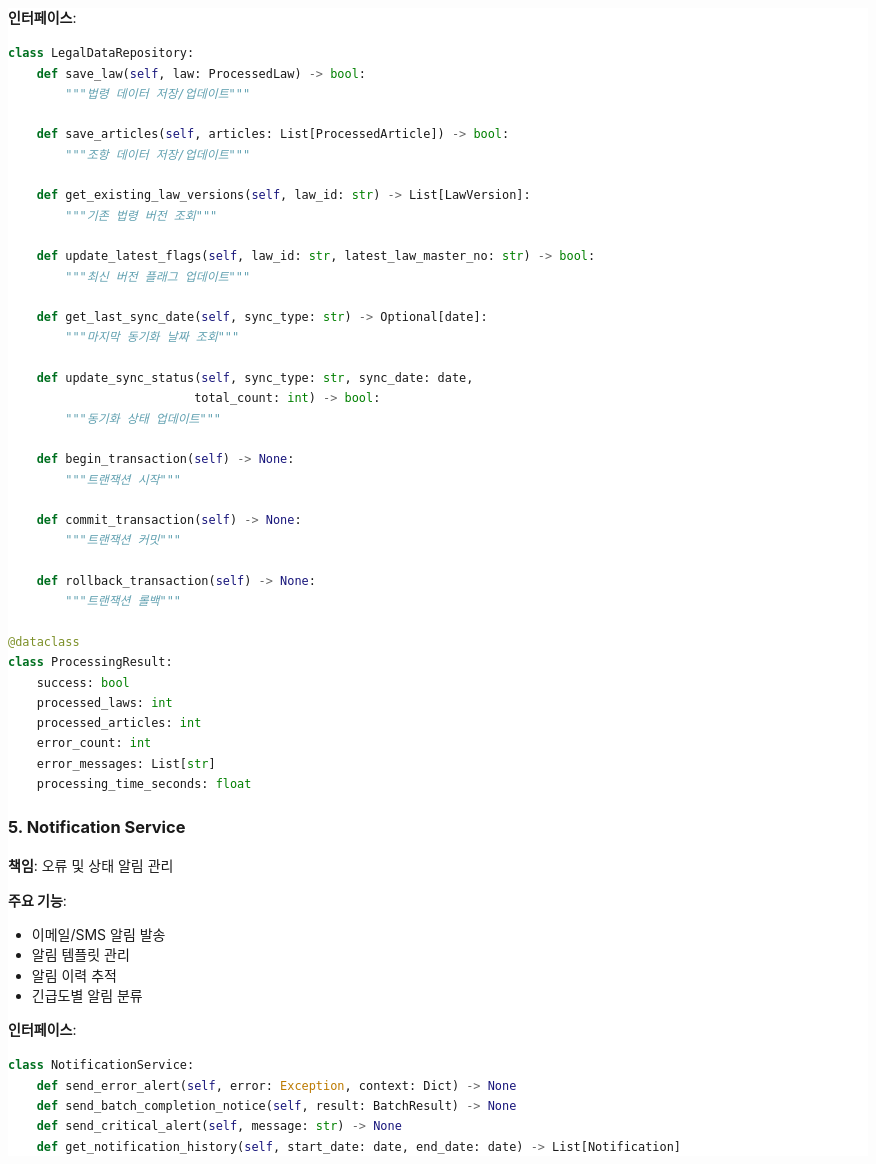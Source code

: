 **인터페이스**:
```python
class LegalDataRepository:
    def save_law(self, law: ProcessedLaw) -> bool:
        """법령 데이터 저장/업데이트"""
        
    def save_articles(self, articles: List[ProcessedArticle]) -> bool:
        """조항 데이터 저장/업데이트"""
        
    def get_existing_law_versions(self, law_id: str) -> List[LawVersion]:
        """기존 법령 버전 조회"""
        
    def update_latest_flags(self, law_id: str, latest_law_master_no: str) -> bool:
        """최신 버전 플래그 업데이트"""
        
    def get_last_sync_date(self, sync_type: str) -> Optional[date]:
        """마지막 동기화 날짜 조회"""
        
    def update_sync_status(self, sync_type: str, sync_date: date, 
                          total_count: int) -> bool:
        """동기화 상태 업데이트"""
        
    def begin_transaction(self) -> None:
        """트랜잭션 시작"""
        
    def commit_transaction(self) -> None:
        """트랜잭션 커밋"""
        
    def rollback_transaction(self) -> None:
        """트랜잭션 롤백"""

@dataclass
class ProcessingResult:
    success: bool
    processed_laws: int
    processed_articles: int
    error_count: int
    error_messages: List[str]
    processing_time_seconds: float
```

### 5. Notification Service

**책임**: 오류 및 상태 알림 관리

**주요 기능**:
- 이메일/SMS 알림 발송
- 알림 템플릿 관리
- 알림 이력 추적
- 긴급도별 알림 분류

**인터페이스**:
```python
class NotificationService:
    def send_error_alert(self, error: Exception, context: Dict) -> None
    def send_batch_completion_notice(self, result: BatchResult) -> None
    def send_critical_alert(self, message: str) -> None
    def get_notification_history(self, start_date: date, end_date: date) -> List[Notification]
```
